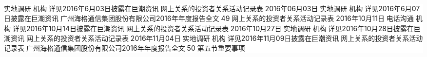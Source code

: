 实地调研
机构
详见2016年6月03日披露在巨潮资讯
网上关系的投资者关系活动记录表
2016年06月03日
实地调研
机构
详见2016年6月07日披露在巨潮资讯
广州海格通信集团股份有限公司2016年年度报告全文
49
网上关系的投资者关系活动记录表
2016年10月11日
电话沟通
机构
详见2016年10月14日披露在巨潮资讯
网上关系的投资者关系活动记录表
2016年10月27日
实地调研
机构
详见2016年10月28日披露在巨潮资讯
网上关系的投资者关系活动记录表
2016年11月04日
实地调研
机构
详见2016年11月09日披露在巨潮资讯
网上关系的投资者关系活动记录表
广州海格通信集团股份有限公司2016年年度报告全文
50
第五节重要事项